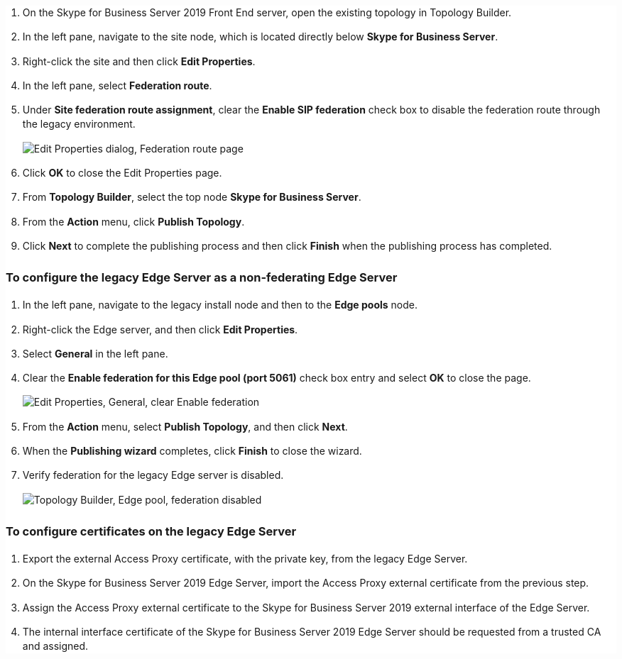 1. On the Skype for Business Server 2019 Front End server, open the existing topology in Topology Builder. 
    
2. In the left pane, navigate to the site node, which is located directly below **Skype for Business Server**.
    
3. Right-click the site and then click **Edit Properties**.
    
4. In the left pane, select **Federation route**. 
    
5. Under **Site federation route assignment**, clear the **Enable SIP federation** check box to disable the federation route through the legacy environment. 
    
     ![Edit Properties dialog, Federation route page](../../media/migration_lyncserver_w15_federation_disable.JPG)
  
6. Click **OK** to close the Edit Properties page. 
    
7. From **Topology Builder**, select the top node **Skype for Business Server**.
    
8. From the **Action** menu, click **Publish Topology**.
    
9. Click **Next** to complete the publishing process and then click **Finish** when the publishing process has completed. 
    
### To configure the legacy Edge Server as a non-federating Edge Server

1. In the left pane, navigate to the legacy install node and then to the **Edge pools** node. 
    
2. Right-click the Edge server, and then click **Edit Properties**.
    
3. Select **General** in the left pane. 
    
4. Clear the **Enable federation for this Edge pool (port 5061)** check box entry and select **OK** to close the page. 
    
     ![Edit Properties, General, clear Enable federation](../../media/migration_lyncserver_w15_federation_remove.JPG)
  
5. From the **Action** menu, select **Publish Topology**, and then click **Next**.
    
6. When the **Publishing wizard** completes, click **Finish** to close the wizard. 
    
7. Verify federation for the legacy Edge server is disabled.
    
     ![Topology Builder, Edge pool, federation disabled](../../media/migration_lyncserver_w15_federation_verify_disabled.JPG)
  
### To configure certificates on the legacy Edge Server

1. Export the external Access Proxy certificate, with the private key, from the legacy Edge Server. 
    
2. On the Skype for Business Server 2019 Edge Server, import the Access Proxy external certificate from the previous step.
    
3. Assign the Access Proxy external certificate to the Skype for Business Server 2019 external interface of the Edge Server.
    
4. The internal interface certificate of the Skype for Business Server 2019 Edge Server should be requested from a trusted CA and assigned. 
    